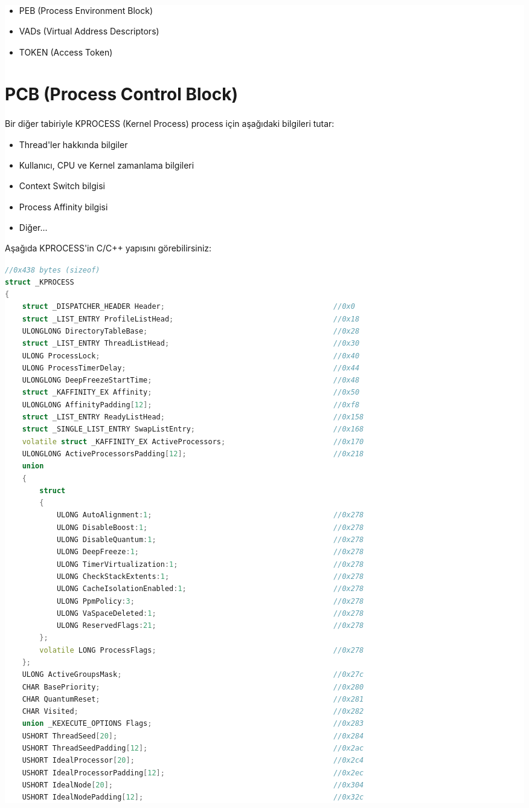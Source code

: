 - PEB (Process Environment Block)

- VADs (Virtual Address Descriptors)

- TOKEN (Access Token)

# PCB (Process Control Block)

Bir diğer tabiriyle KPROCESS (Kernel Process) process için aşağıdaki bilgileri tutar:

- Thread'ler hakkında bilgiler

- Kullanıcı, CPU ve Kernel zamanlama bilgileri

- Context Switch bilgisi

- Process Affinity bilgisi

- Diğer...

Aşağıda KPROCESS'in C/C++ yapısını görebilirsiniz:

```cpp
//0x438 bytes (sizeof)
struct _KPROCESS
{
    struct _DISPATCHER_HEADER Header;                                       //0x0
    struct _LIST_ENTRY ProfileListHead;                                     //0x18
    ULONGLONG DirectoryTableBase;                                           //0x28
    struct _LIST_ENTRY ThreadListHead;                                      //0x30
    ULONG ProcessLock;                                                      //0x40
    ULONG ProcessTimerDelay;                                                //0x44
    ULONGLONG DeepFreezeStartTime;                                          //0x48
    struct _KAFFINITY_EX Affinity;                                          //0x50
    ULONGLONG AffinityPadding[12];                                          //0xf8
    struct _LIST_ENTRY ReadyListHead;                                       //0x158
    struct _SINGLE_LIST_ENTRY SwapListEntry;                                //0x168
    volatile struct _KAFFINITY_EX ActiveProcessors;                         //0x170
    ULONGLONG ActiveProcessorsPadding[12];                                  //0x218
    union
    {
        struct
        {
            ULONG AutoAlignment:1;                                          //0x278
            ULONG DisableBoost:1;                                           //0x278
            ULONG DisableQuantum:1;                                         //0x278
            ULONG DeepFreeze:1;                                             //0x278
            ULONG TimerVirtualization:1;                                    //0x278
            ULONG CheckStackExtents:1;                                      //0x278
            ULONG CacheIsolationEnabled:1;                                  //0x278
            ULONG PpmPolicy:3;                                              //0x278
            ULONG VaSpaceDeleted:1;                                         //0x278
            ULONG ReservedFlags:21;                                         //0x278
        };
        volatile LONG ProcessFlags;                                         //0x278
    };
    ULONG ActiveGroupsMask;                                                 //0x27c
    CHAR BasePriority;                                                      //0x280
    CHAR QuantumReset;                                                      //0x281
    CHAR Visited;                                                           //0x282
    union _KEXECUTE_OPTIONS Flags;                                          //0x283
    USHORT ThreadSeed[20];                                                  //0x284
    USHORT ThreadSeedPadding[12];                                           //0x2ac
    USHORT IdealProcessor[20];                                              //0x2c4
    USHORT IdealProcessorPadding[12];                                       //0x2ec
    USHORT IdealNode[20];                                                   //0x304
    USHORT IdealNodePadding[12];                                            //0x32c
```